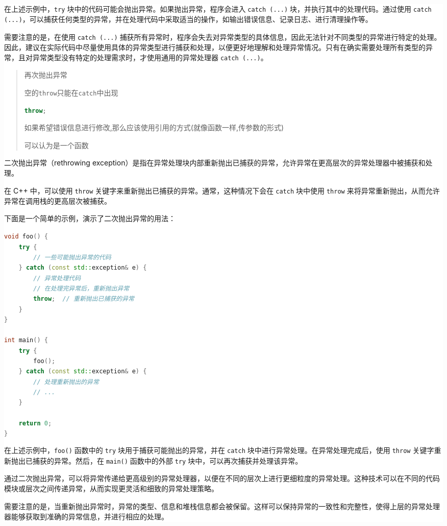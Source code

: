 在上述示例中，`try` 块中的代码可能会抛出异常。如果抛出异常，程序会进入 `catch (...)` 块，并执行其中的处理代码。通过使用 `catch (...)`，可以捕获任何类型的异常，并在处理代码中采取适当的操作，如输出错误信息、记录日志、进行清理操作等。

需要注意的是，在使用 `catch (...)` 捕获所有异常时，程序会失去对异常类型的具体信息，因此无法针对不同类型的异常进行特定的处理。因此，建议在实际代码中尽量使用具体的异常类型进行捕获和处理，以便更好地理解和处理异常情况。只有在确实需要处理所有类型的异常，且对异常类型没有特定的处理需求时，才使用通用的异常处理器 `catch (...)`。



> 再次抛出异常
>
> 空的`throw`只能在`catch`中出现
>
> ```cpp
> throw;
> ```
>
> 如果希望错误信息进行修改,那么应该使用引用的方式(就像函数一样,传参数的形式)
>
> 可以认为是一个函数

二次抛出异常（rethrowing exception）是指在异常处理块内部重新抛出已捕获的异常，允许异常在更高层次的异常处理器中被捕获和处理。

在 C++ 中，可以使用 `throw` 关键字来重新抛出已捕获的异常。通常，这种情况下会在 `catch` 块中使用 `throw` 来将异常重新抛出，从而允许异常在调用栈的更高层次被捕获。

下面是一个简单的示例，演示了二次抛出异常的用法：

```cpp
void foo() {
    try {
        // 一些可能抛出异常的代码
    } catch (const std::exception& e) {
        // 异常处理代码
        // 在处理完异常后，重新抛出异常
        throw;  // 重新抛出已捕获的异常
    }
}

int main() {
    try {
        foo();
    } catch (const std::exception& e) {
        // 处理重新抛出的异常
        // ...
    }

    return 0;
}
```

在上述示例中，`foo()` 函数中的 `try` 块用于捕获可能抛出的异常，并在 `catch` 块中进行异常处理。在异常处理完成后，使用 `throw` 关键字重新抛出已捕获的异常。然后，在 `main()` 函数中的外部 `try` 块中，可以再次捕获并处理该异常。

通过二次抛出异常，可以将异常传递给更高级别的异常处理器，以便在不同的层次上进行更细粒度的异常处理。这种技术可以在不同的代码模块或层次之间传递异常，从而实现更灵活和细致的异常处理策略。

需要注意的是，当重新抛出异常时，异常的类型、信息和堆栈信息都会被保留。这样可以保持异常的一致性和完整性，使得上层的异常处理器能够获取到准确的异常信息，并进行相应的处理。

